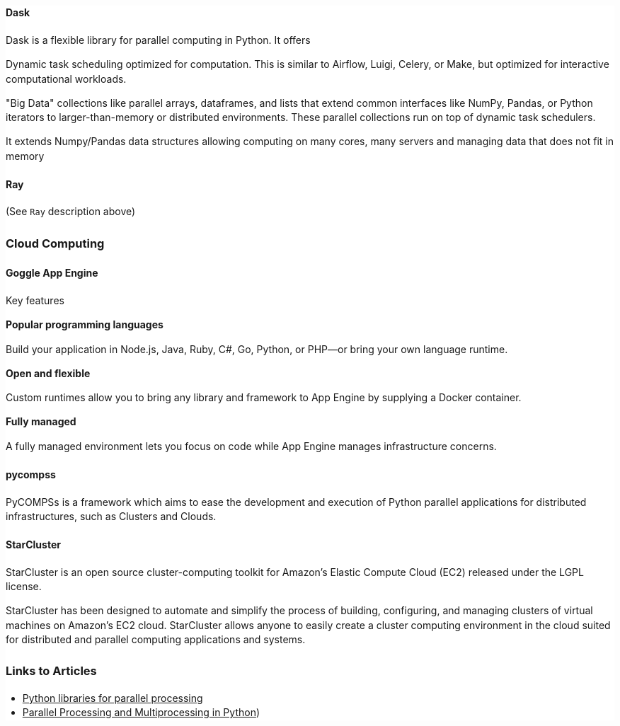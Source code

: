 
#### Dask

Dask is a flexible library for parallel computing in Python. It offers

Dynamic task scheduling optimized for computation. This is similar to Airflow, Luigi, Celery, or Make, but optimized for interactive computational workloads.

"Big Data" collections like parallel arrays, dataframes, and lists that extend common interfaces like NumPy, Pandas, or Python iterators to larger-than-memory or distributed environments. These parallel collections run on top of dynamic task schedulers.

It extends Numpy/Pandas data structures allowing computing on many cores, many servers and managing data that does not fit in memory

#### Ray

(See `Ray` description above)

### Cloud Computing


#### Goggle App Engine

Key features

**Popular programming languages**

Build your application in Node.js, Java, Ruby, C#, Go, Python, or PHP—or bring your own language runtime.

**Open and flexible**

Custom runtimes allow you to bring any library and framework to App Engine by supplying a Docker container.

**Fully managed**

A fully managed environment lets you focus on code while App Engine manages infrastructure concerns.

#### pycompss

PyCOMPSs is a framework which aims to ease the development and execution of Python parallel applications for distributed infrastructures, such as Clusters and Clouds.

#### StarCluster

StarCluster is an open source cluster-computing toolkit for Amazon’s Elastic Compute Cloud (EC2) released under the LGPL license.

StarCluster has been designed to automate and simplify the process of building, configuring, and managing clusters of virtual machines on Amazon’s EC2 cloud. StarCluster allows anyone to easily create a cluster computing environment in the cloud suited for distributed and parallel computing applications and systems.


### Links to Articles

- [Python libraries for parallel processing](https://aaltoscicomp.github.io/python-for-scicomp/parallel/)
- [Parallel Processing and Multiprocessing in Python](https://wiki.python.org/moin/ParallelProcessing))
